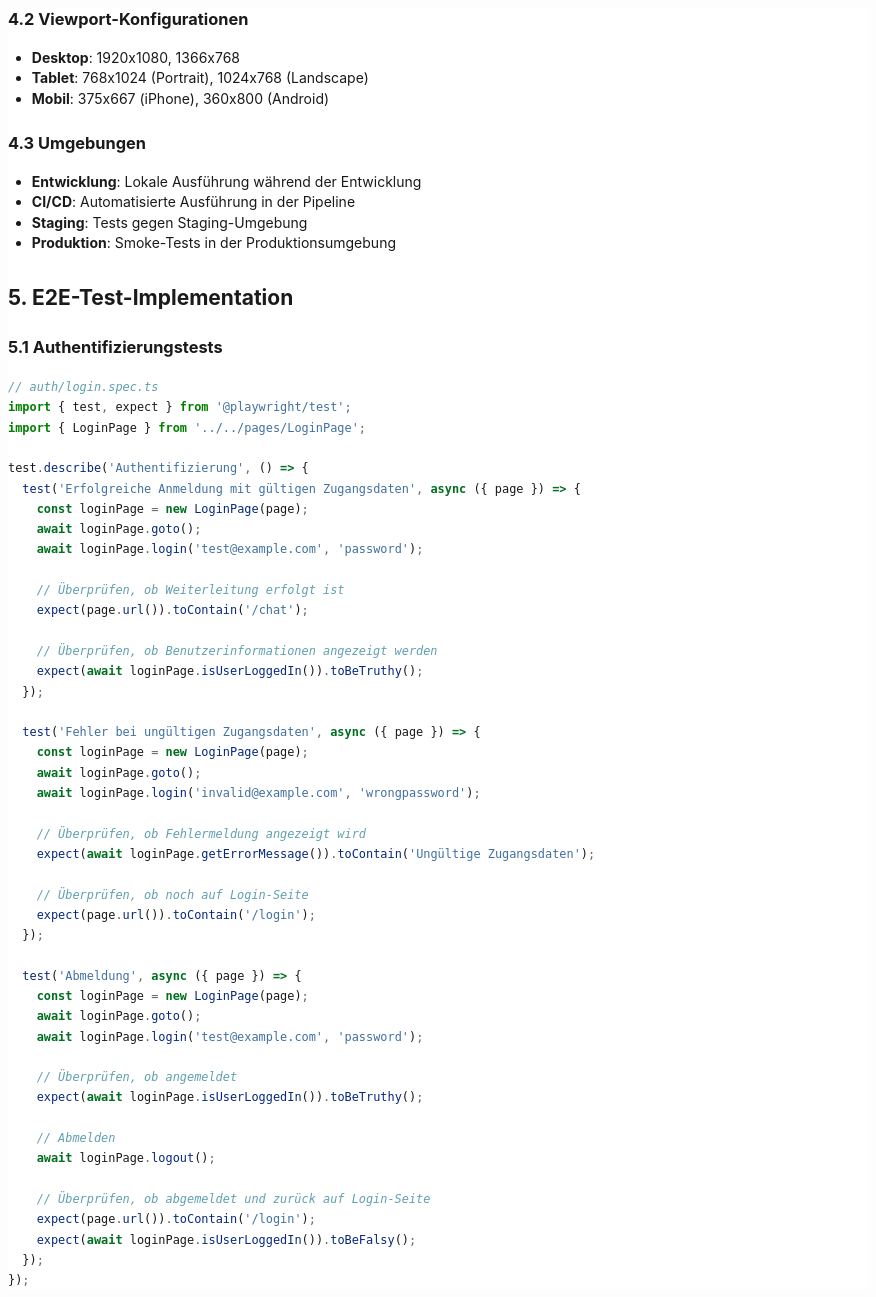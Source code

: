 ### 4.2 Viewport-Konfigurationen

- **Desktop**: 1920x1080, 1366x768
- **Tablet**: 768x1024 (Portrait), 1024x768 (Landscape)
- **Mobil**: 375x667 (iPhone), 360x800 (Android)

### 4.3 Umgebungen

- **Entwicklung**: Lokale Ausführung während der Entwicklung
- **CI/CD**: Automatisierte Ausführung in der Pipeline
- **Staging**: Tests gegen Staging-Umgebung
- **Produktion**: Smoke-Tests in der Produktionsumgebung

## 5. E2E-Test-Implementation

### 5.1 Authentifizierungstests

```typescript
// auth/login.spec.ts
import { test, expect } from '@playwright/test';
import { LoginPage } from '../../pages/LoginPage';

test.describe('Authentifizierung', () => {
  test('Erfolgreiche Anmeldung mit gültigen Zugangsdaten', async ({ page }) => {
    const loginPage = new LoginPage(page);
    await loginPage.goto();
    await loginPage.login('test@example.com', 'password');
    
    // Überprüfen, ob Weiterleitung erfolgt ist
    expect(page.url()).toContain('/chat');
    
    // Überprüfen, ob Benutzerinformationen angezeigt werden
    expect(await loginPage.isUserLoggedIn()).toBeTruthy();
  });
  
  test('Fehler bei ungültigen Zugangsdaten', async ({ page }) => {
    const loginPage = new LoginPage(page);
    await loginPage.goto();
    await loginPage.login('invalid@example.com', 'wrongpassword');
    
    // Überprüfen, ob Fehlermeldung angezeigt wird
    expect(await loginPage.getErrorMessage()).toContain('Ungültige Zugangsdaten');
    
    // Überprüfen, ob noch auf Login-Seite
    expect(page.url()).toContain('/login');
  });
  
  test('Abmeldung', async ({ page }) => {
    const loginPage = new LoginPage(page);
    await loginPage.goto();
    await loginPage.login('test@example.com', 'password');
    
    // Überprüfen, ob angemeldet
    expect(await loginPage.isUserLoggedIn()).toBeTruthy();
    
    // Abmelden
    await loginPage.logout();
    
    // Überprüfen, ob abgemeldet und zurück auf Login-Seite
    expect(page.url()).toContain('/login');
    expect(await loginPage.isUserLoggedIn()).toBeFalsy();
  });
});
```